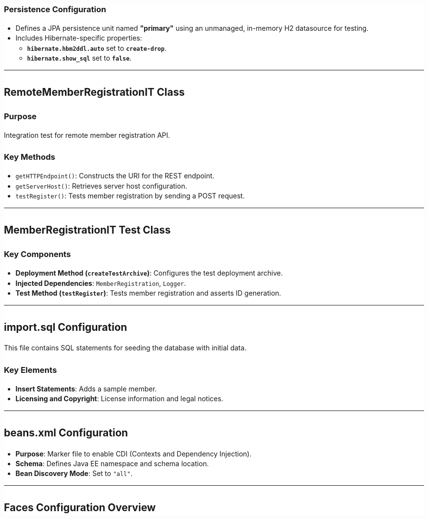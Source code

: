 ### Persistence Configuration
- Defines a JPA persistence unit named **"primary"** using an unmanaged, in-memory H2 datasource for testing.
- Includes Hibernate-specific properties:
  - **`hibernate.hbm2ddl.auto`** set to **`create-drop`**.
  - **`hibernate.show_sql`** set to **`false`**.

---

## RemoteMemberRegistrationIT Class

### Purpose
Integration test for remote member registration API.

### Key Methods
- `getHTTPEndpoint()`: Constructs the URI for the REST endpoint.
- `getServerHost()`: Retrieves server host configuration.
- `testRegister()`: Tests member registration by sending a POST request.

---

## MemberRegistrationIT Test Class

### Key Components
- **Deployment Method (`createTestArchive`)**: Configures the test deployment archive.
- **Injected Dependencies**: `MemberRegistration`, `Logger`.
- **Test Method (`testRegister`)**: Tests member registration and asserts ID generation.

---

## import.sql Configuration

This file contains SQL statements for seeding the database with initial data.

### Key Elements
- **Insert Statements**: Adds a sample member.
- **Licensing and Copyright**: License information and legal notices.

---

## beans.xml Configuration

- **Purpose**: Marker file to enable CDI (Contexts and Dependency Injection).
- **Schema**: Defines Java EE namespace and schema location.
- **Bean Discovery Mode**: Set to `"all"`.

---

## Faces Configuration Overview
